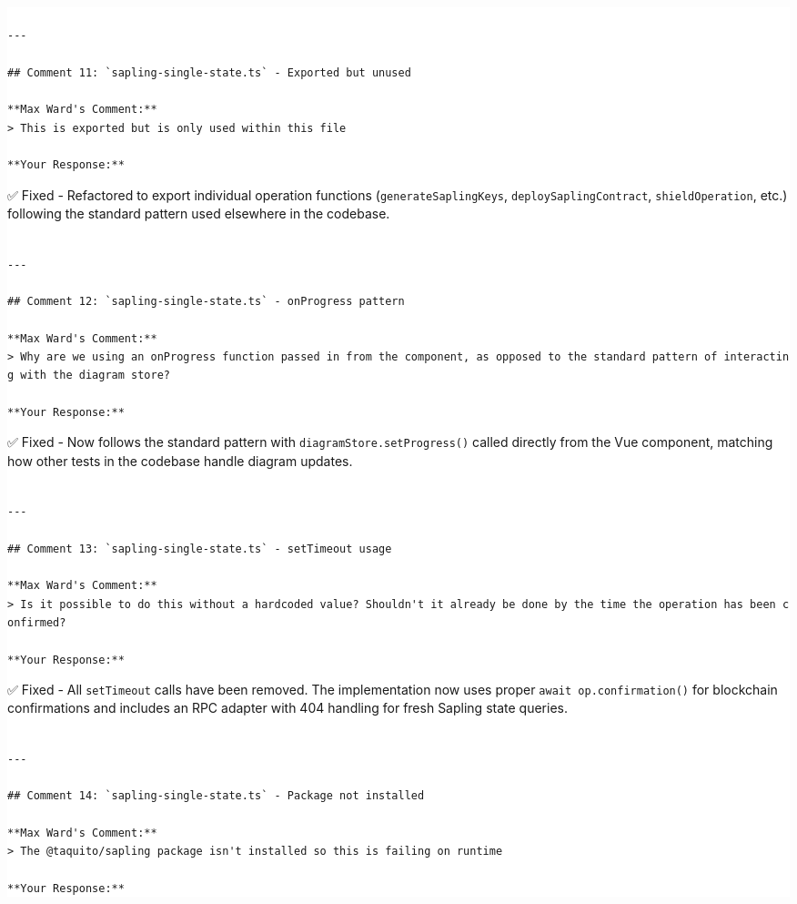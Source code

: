 ```

---

## Comment 11: `sapling-single-state.ts` - Exported but unused

**Max Ward's Comment:**
> This is exported but is only used within this file

**Your Response:**
```

✅ Fixed - Refactored to export individual operation functions (`generateSaplingKeys`, `deploySaplingContract`, `shieldOperation`, etc.) following the standard pattern used elsewhere in the codebase.

```

---

## Comment 12: `sapling-single-state.ts` - onProgress pattern

**Max Ward's Comment:**
> Why are we using an onProgress function passed in from the component, as opposed to the standard pattern of interacting with the diagram store?

**Your Response:**
```

✅ Fixed - Now follows the standard pattern with `diagramStore.setProgress()` called directly from the Vue component, matching how other tests in the codebase handle diagram updates.

```

---

## Comment 13: `sapling-single-state.ts` - setTimeout usage

**Max Ward's Comment:**
> Is it possible to do this without a hardcoded value? Shouldn't it already be done by the time the operation has been confirmed?

**Your Response:**
```

✅ Fixed - All `setTimeout` calls have been removed. The implementation now uses proper `await op.confirmation()` for blockchain confirmations and includes an RPC adapter with 404 handling for fresh Sapling state queries.

```

---

## Comment 14: `sapling-single-state.ts` - Package not installed

**Max Ward's Comment:**
> The @taquito/sapling package isn't installed so this is failing on runtime

**Your Response:**
```

